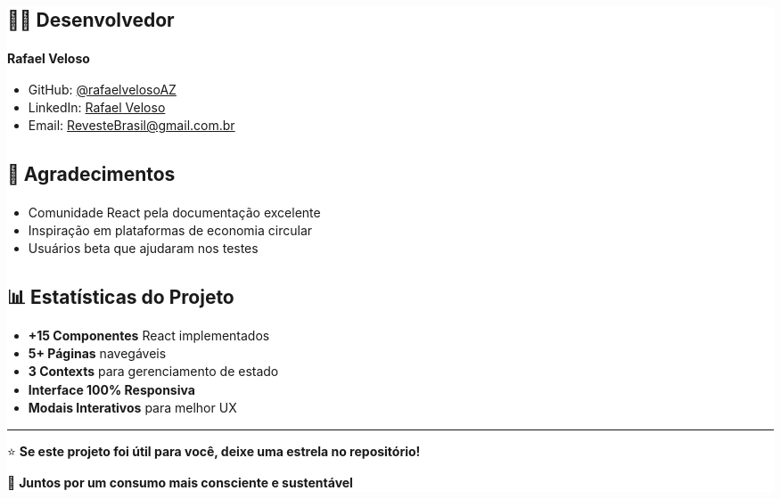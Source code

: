 ## 👨‍💻 Desenvolvedor

**Rafael Veloso**
- GitHub: [@rafaelvelosoAZ](https://github.com/rafaelvelosoAZ)
- LinkedIn: [Rafael Veloso](https://linkedin.com/in/rafael-veloso)
- Email: RevesteBrasil@gmail.com.br

## 🙏 Agradecimentos

- Comunidade React pela documentação excelente
- Inspiração em plataformas de economia circular
- Usuários beta que ajudaram nos testes

## 📊 Estatísticas do Projeto

- **+15 Componentes** React implementados
- **5+ Páginas** navegáveis
- **3 Contexts** para gerenciamento de estado
- **Interface 100% Responsiva**
- **Modais Interativos** para melhor UX

---

⭐ **Se este projeto foi útil para você, deixe uma estrela no repositório!**

🌱 **Juntos por um consumo mais consciente e sustentável**
